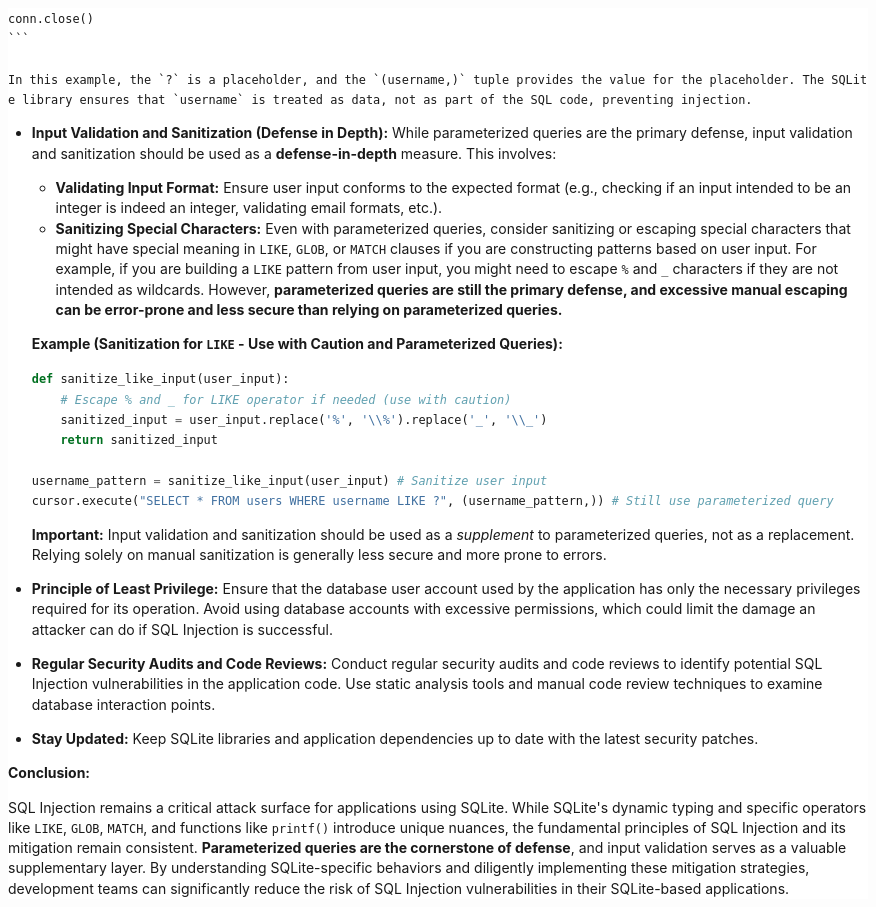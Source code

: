     conn.close()
    ```

    In this example, the `?` is a placeholder, and the `(username,)` tuple provides the value for the placeholder. The SQLite library ensures that `username` is treated as data, not as part of the SQL code, preventing injection.

*   **Input Validation and Sanitization (Defense in Depth):** While parameterized queries are the primary defense, input validation and sanitization should be used as a **defense-in-depth** measure. This involves:

    *   **Validating Input Format:** Ensure user input conforms to the expected format (e.g., checking if an input intended to be an integer is indeed an integer, validating email formats, etc.).
    *   **Sanitizing Special Characters:**  Even with parameterized queries, consider sanitizing or escaping special characters that might have special meaning in `LIKE`, `GLOB`, or `MATCH` clauses if you are constructing patterns based on user input.  For example, if you are building a `LIKE` pattern from user input, you might need to escape `%` and `_` characters if they are not intended as wildcards.  However, **parameterized queries are still the primary defense, and excessive manual escaping can be error-prone and less secure than relying on parameterized queries.**

    **Example (Sanitization for `LIKE` - Use with Caution and Parameterized Queries):**

    ```python
    def sanitize_like_input(user_input):
        # Escape % and _ for LIKE operator if needed (use with caution)
        sanitized_input = user_input.replace('%', '\\%').replace('_', '\\_')
        return sanitized_input

    username_pattern = sanitize_like_input(user_input) # Sanitize user input
    cursor.execute("SELECT * FROM users WHERE username LIKE ?", (username_pattern,)) # Still use parameterized query
    ```

    **Important:**  Input validation and sanitization should be used as a *supplement* to parameterized queries, not as a replacement. Relying solely on manual sanitization is generally less secure and more prone to errors.

*   **Principle of Least Privilege:**  Ensure that the database user account used by the application has only the necessary privileges required for its operation. Avoid using database accounts with excessive permissions, which could limit the damage an attacker can do if SQL Injection is successful.

*   **Regular Security Audits and Code Reviews:**  Conduct regular security audits and code reviews to identify potential SQL Injection vulnerabilities in the application code. Use static analysis tools and manual code review techniques to examine database interaction points.

*   **Stay Updated:** Keep SQLite libraries and application dependencies up to date with the latest security patches.

**Conclusion:**

SQL Injection remains a critical attack surface for applications using SQLite. While SQLite's dynamic typing and specific operators like `LIKE`, `GLOB`, `MATCH`, and functions like `printf()` introduce unique nuances, the fundamental principles of SQL Injection and its mitigation remain consistent. **Parameterized queries are the cornerstone of defense**, and input validation serves as a valuable supplementary layer. By understanding SQLite-specific behaviors and diligently implementing these mitigation strategies, development teams can significantly reduce the risk of SQL Injection vulnerabilities in their SQLite-based applications.